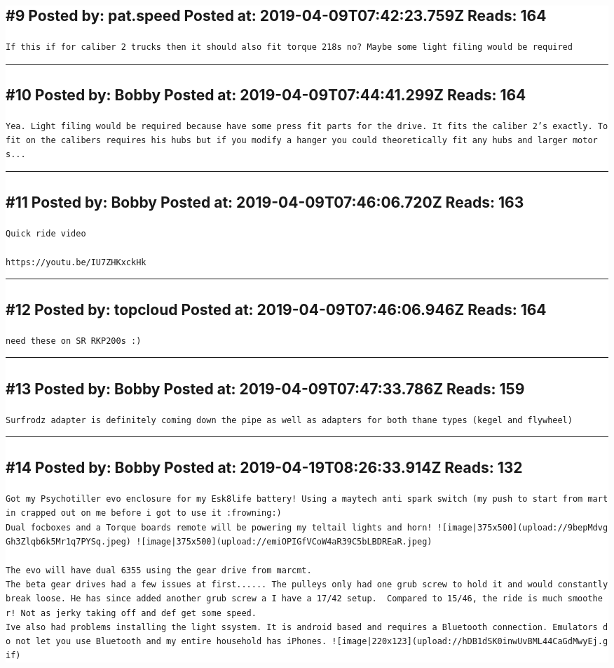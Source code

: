 ## \#9 Posted by: pat.speed Posted at: 2019-04-09T07:42:23.759Z Reads: 164

```
If this if for caliber 2 trucks then it should also fit torque 218s no? Maybe some light filing would be required
```

---
## \#10 Posted by: Bobby Posted at: 2019-04-09T07:44:41.299Z Reads: 164

```
Yea. Light filing would be required because have some press fit parts for the drive. It fits the caliber 2’s exactly. To fit on the calibers requires his hubs but if you modify a hanger you could theoretically fit any hubs and larger motors...
```

---
## \#11 Posted by: Bobby Posted at: 2019-04-09T07:46:06.720Z Reads: 163

```
Quick ride video 

https://youtu.be/IU7ZHKxckHk
```

---
## \#12 Posted by: topcloud Posted at: 2019-04-09T07:46:06.946Z Reads: 164

```
need these on SR RKP200s :)
```

---
## \#13 Posted by: Bobby Posted at: 2019-04-09T07:47:33.786Z Reads: 159

```
Surfrodz adapter is definitely coming down the pipe as well as adapters for both thane types (kegel and flywheel)
```

---
## \#14 Posted by: Bobby Posted at: 2019-04-19T08:26:33.914Z Reads: 132

```
Got my Psychotiller evo enclosure for my Esk8life battery! Using a maytech anti spark switch (my push to start from martin crapped out on me before i got to use it :frowning:)
Dual focboxes and a Torque boards remote will be powering my teltail lights and horn! ![image|375x500](upload://9bepMdvgGh3Zlqb6k5Mr1q7PYSq.jpeg) ![image|375x500](upload://emiOPIGfVCoW4aR39C5bLBDREaR.jpeg) 

The evo will have dual 6355 using the gear drive from marcmt. 
The beta gear drives had a few issues at first...... The pulleys only had one grub screw to hold it and would constantly break loose. He has since added another grub screw a I have a 17/42 setup.  Compared to 15/46, the ride is much smoother! Not as jerky taking off and def get some speed. 
Ive also had problems installing the light ssystem. It is android based and requires a Bluetooth connection. Emulators do not let you use Bluetooth and my entire household has iPhones. ![image|220x123](upload://hDB1dSK0inwUvBML44CaGdMwyEj.gif) 
```